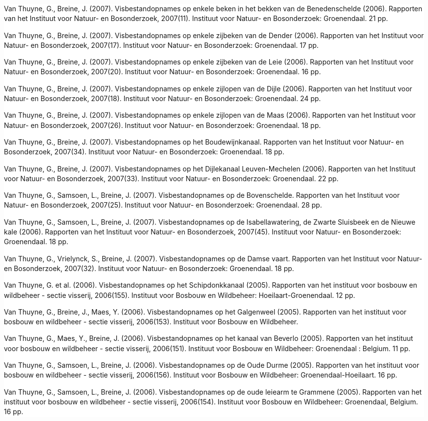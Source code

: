 Van Thuyne, G., Breine, J. (2007). Visbestandopnames op enkele beken in het bekken van de Benedenschelde (2006). Rapporten van het Instituut voor Natuur- en Bosonderzoek, 2007(11). Instituut voor Natuur- en Bosonderzoek: Groenendaal. 21 pp.

Van Thuyne, G., Breine, J. (2007). Visbestandopnames op enkele zijbeken van de Dender (2006). Rapporten van het Instituut voor Natuur- en Bosonderzoek, 2007(17). Instituut voor Natuur- en Bosonderzoek: Groenendaal. 17 pp.

Van Thuyne, G., Breine, J. (2007). Visbestandopnames op enkele zijbeken van de Leie (2006). Rapporten van het Instituut voor Natuur- en Bosonderzoek, 2007(20). Instituut voor Natuur- en Bosonderzoek: Groenendaal. 16 pp.

Van Thuyne, G., Breine, J. (2007). Visbestandopnames op enkele zijlopen van de Dijle (2006). Rapporten van het Instituut voor Natuur- en Bosonderzoek, 2007(18). Instituut voor Natuur- en Bosonderzoek: Groenendaal. 24 pp.

Van Thuyne, G., Breine, J. (2007). Visbestandopnames op enkele zijlopen van de Maas (2006). Rapporten van het Instituut voor Natuur- en Bosonderzoek, 2007(26). Instituut voor Natuur- en Bosonderzoek: Groenendaal. 18 pp.

Van Thuyne, G., Breine, J. (2007). Visbestandopnames op het Boudewijnkanaal. Rapporten van het Instituut voor Natuur- en Bosonderzoek, 2007(34). Instituut voor Natuur- en Bosonderzoek: Groenendaal. 18 pp.

Van Thuyne, G., Breine, J. (2007). Visbestandopnames op het Dijlekanaal Leuven-Mechelen (2006). Rapporten van het Instituut voor Natuur- en Bosonderzoek, 2007(33). Instituut voor Natuur- en Bosonderzoek: Groenendaal. 22 pp.

Van Thuyne, G., Samsoen, L., Breine, J. (2007). Visbestandopnames op de Bovenschelde. Rapporten van het Instituut voor Natuur- en Bosonderzoek, 2007(25). Instituut voor Natuur- en Bosonderzoek: Groenendaal. 28 pp.

Van Thuyne, G., Samsoen, L., Breine, J. (2007). Visbestandopnames op de Isabellawatering, de Zwarte Sluisbeek en de Nieuwe kale (2006). Rapporten van het Instituut voor Natuur- en Bosonderzoek, 2007(45). Instituut voor Natuur- en Bosonderzoek: Groenendaal. 18 pp.

Van Thuyne, G., Vrielynck, S., Breine, J. (2007). Visbestandopnames op de Damse vaart. Rapporten van het Instituut voor Natuur- en Bosonderzoek, 2007(32). Instituut voor Natuur- en Bosonderzoek: Groenendaal. 18 pp.

Van Thuyne, G. et al. (2006). Visbestandopnames op het Schipdonkkanaal (2005). Rapporten van het instituut voor bosbouw en wildbeheer - sectie visserij, 2006(155). Instituut voor Bosbouw en Wildbeheer: Hoeilaart-Groenendaal. 12 pp.

Van Thuyne, G., Breine, J., Maes, Y. (2006). Visbestandopnames op het Galgenweel (2005). Rapporten van het instituut voor bosbouw en wildbeheer - sectie visserij, 2006(153). Instituut voor Bosbouw en Wildbeheer.

Van Thuyne, G., Maes, Y., Breine, J. (2006). Visbestandopnames op het kanaal van Beverlo (2005). Rapporten van het instituut voor bosbouw en wildbeheer - sectie visserij, 2006(151). Instituut voor Bosbouw en Wildbeheer: Groenendaal : Belgium. 11 pp.

Van Thuyne, G., Samsoen, L., Breine, J. (2006). Visbestandopnames op de Oude Durme (2005). Rapporten van het instituut voor bosbouw en wildbeheer - sectie visserij, 2006(156). Instituut voor Bosbouw en Wildbeheer: Groenendaal-Hoeilaart. 16 pp.

Van Thuyne, G., Samsoen, L., Breine, J. (2006). Visbestandopnames op de oude leiearm te Grammene (2005). Rapporten van het instituut voor bosbouw en wildbeheer - sectie visserij, 2006(154). Instituut voor Bosbouw en Wildbeheer: Groenendaal, Belgium. 16 pp.
